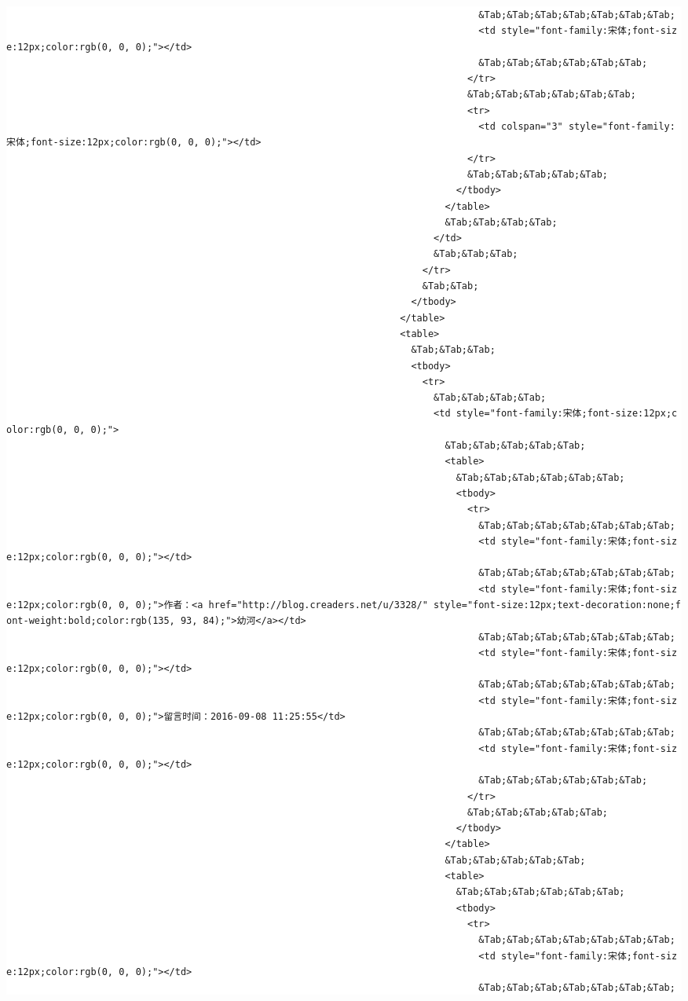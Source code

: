                                                                                         &Tab;&Tab;&Tab;&Tab;&Tab;&Tab;&Tab;
                                                                                        <td style="font-family:宋体;font-size:12px;color:rgb(0, 0, 0);"></td>
                                                                                        &Tab;&Tab;&Tab;&Tab;&Tab;&Tab;
                                                                                      </tr>
                                                                                      &Tab;&Tab;&Tab;&Tab;&Tab;&Tab;
                                                                                      <tr>
                                                                                        <td colspan="3" style="font-family:宋体;font-size:12px;color:rgb(0, 0, 0);"></td>
                                                                                      </tr>
                                                                                      &Tab;&Tab;&Tab;&Tab;&Tab;
                                                                                    </tbody>
                                                                                  </table>
                                                                                  &Tab;&Tab;&Tab;&Tab;
                                                                                </td>
                                                                                &Tab;&Tab;&Tab;
                                                                              </tr>
                                                                              &Tab;&Tab;
                                                                            </tbody>
                                                                          </table>
                                                                          <table>
                                                                            &Tab;&Tab;&Tab;
                                                                            <tbody>
                                                                              <tr>
                                                                                &Tab;&Tab;&Tab;&Tab;
                                                                                <td style="font-family:宋体;font-size:12px;color:rgb(0, 0, 0);">
                                                                                  &Tab;&Tab;&Tab;&Tab;&Tab;
                                                                                  <table>
                                                                                    &Tab;&Tab;&Tab;&Tab;&Tab;&Tab;
                                                                                    <tbody>
                                                                                      <tr>
                                                                                        &Tab;&Tab;&Tab;&Tab;&Tab;&Tab;&Tab;
                                                                                        <td style="font-family:宋体;font-size:12px;color:rgb(0, 0, 0);"></td>
                                                                                        &Tab;&Tab;&Tab;&Tab;&Tab;&Tab;&Tab;
                                                                                        <td style="font-family:宋体;font-size:12px;color:rgb(0, 0, 0);">作者：<a href="http://blog.creaders.net/u/3328/" style="font-size:12px;text-decoration:none;font-weight:bold;color:rgb(135, 93, 84);">幼河</a></td>
                                                                                        &Tab;&Tab;&Tab;&Tab;&Tab;&Tab;&Tab;
                                                                                        <td style="font-family:宋体;font-size:12px;color:rgb(0, 0, 0);"></td>
                                                                                        &Tab;&Tab;&Tab;&Tab;&Tab;&Tab;&Tab;
                                                                                        <td style="font-family:宋体;font-size:12px;color:rgb(0, 0, 0);">留言时间：2016-09-08 11:25:55</td>
                                                                                        &Tab;&Tab;&Tab;&Tab;&Tab;&Tab;&Tab;
                                                                                        <td style="font-family:宋体;font-size:12px;color:rgb(0, 0, 0);"></td>
                                                                                        &Tab;&Tab;&Tab;&Tab;&Tab;&Tab;
                                                                                      </tr>
                                                                                      &Tab;&Tab;&Tab;&Tab;&Tab;
                                                                                    </tbody>
                                                                                  </table>
                                                                                  &Tab;&Tab;&Tab;&Tab;&Tab;
                                                                                  <table>
                                                                                    &Tab;&Tab;&Tab;&Tab;&Tab;&Tab;
                                                                                    <tbody>
                                                                                      <tr>
                                                                                        &Tab;&Tab;&Tab;&Tab;&Tab;&Tab;&Tab;
                                                                                        <td style="font-family:宋体;font-size:12px;color:rgb(0, 0, 0);"></td>
                                                                                        &Tab;&Tab;&Tab;&Tab;&Tab;&Tab;&Tab;